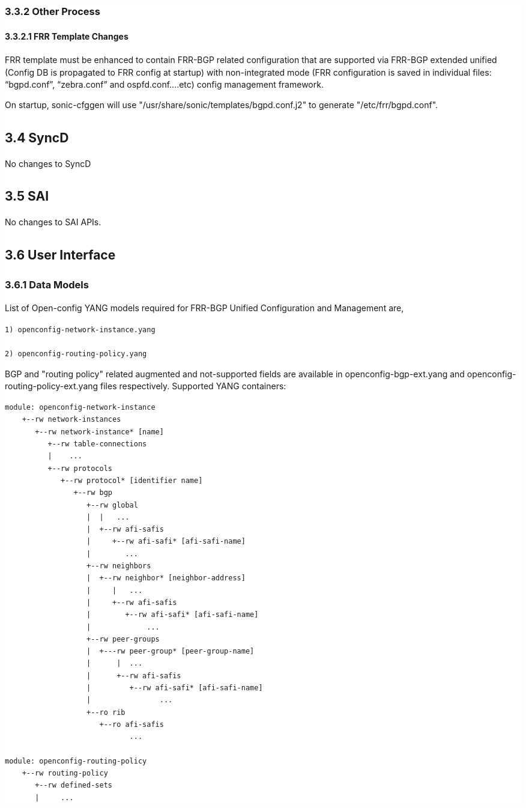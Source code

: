 ### 3.3.2 Other Process

#### 3.3.2.1 FRR Template Changes

FRR template must be enhanced to contain FRR-BGP related configuration that are supported via FRR-BGP extended unified (Config DB is propagated to FRR config at startup) with non-integrated mode (FRR configuration is saved in individual files: “bgpd.conf”, “zebra.conf” and ospfd.conf....etc) config management framework.

On startup, sonic-cfggen will use "/usr/share/sonic/templates/bgpd.conf.j2" to generate "/etc/frr/bgpd.conf".

## 3.4 SyncD
No changes to SyncD

## 3.5 SAI
No changes to SAI APIs.

## 3.6 User Interface
### 3.6.1 Data Models
List of  Open-config YANG models required for FRR-BGP Unified Configuration and Management are,

    1) openconfig-network-instance.yang

    2) openconfig-routing-policy.yang

BGP and "routing policy" related augmented and not-supported fields are available in openconfig-bgp-ext.yang and openconfig-routing-policy-ext.yang files respectively.
Supported YANG containers:
```
module: openconfig-network-instance
    +--rw network-instances
       +--rw network-instance* [name]
          +--rw table-connections
          |    ...
          +--rw protocols
             +--rw protocol* [identifier name]     
                +--rw bgp
                   +--rw global
                   |  |   ...
                   |  +--rw afi-safis
                   |     +--rw afi-safi* [afi-safi-name]
                   |        ...
                   +--rw neighbors
                   |  +--rw neighbor* [neighbor-address]
                   |     |   ...
                   |     +--rw afi-safis
                   |        +--rw afi-safi* [afi-safi-name]
                   |             ...   
                   +--rw peer-groups
                   |  +---rw peer-group* [peer-group-name]
                   |      |  ...
                   |      +--rw afi-safis
                   |         +--rw afi-safi* [afi-safi-name]
                   |                ...            
                   +--ro rib
                      +--ro afi-safis
                             ...

module: openconfig-routing-policy
    +--rw routing-policy
       +--rw defined-sets
       |     ...
```